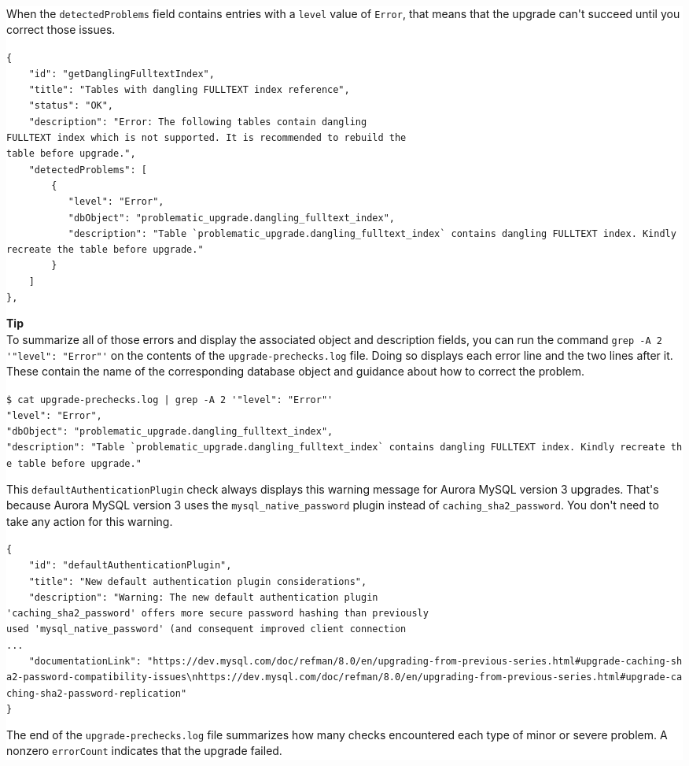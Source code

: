  When the `detectedProblems` field contains entries with a `level` value of `Error`, that means that the upgrade can't succeed until you correct those issues\. 

```
{
    "id": "getDanglingFulltextIndex",
    "title": "Tables with dangling FULLTEXT index reference",
    "status": "OK",
    "description": "Error: The following tables contain dangling
FULLTEXT index which is not supported. It is recommended to rebuild the
table before upgrade.",
    "detectedProblems": [
        {
           "level": "Error",
           "dbObject": "problematic_upgrade.dangling_fulltext_index",
           "description": "Table `problematic_upgrade.dangling_fulltext_index` contains dangling FULLTEXT index. Kindly recreate the table before upgrade."
        }
    ]
},
```

**Tip**  
 To summarize all of those errors and display the associated object and description fields, you can run the command `grep -A 2 '"level": "Error"'` on the contents of the `upgrade-prechecks.log` file\. Doing so displays each error line and the two lines after it\. These contain the name of the corresponding database object and guidance about how to correct the problem\.   

```
$ cat upgrade-prechecks.log | grep -A 2 '"level": "Error"'
"level": "Error",
"dbObject": "problematic_upgrade.dangling_fulltext_index",
"description": "Table `problematic_upgrade.dangling_fulltext_index` contains dangling FULLTEXT index. Kindly recreate the table before upgrade."
```

 This `defaultAuthenticationPlugin` check always displays this warning message for Aurora MySQL version 3 upgrades\. That's because Aurora MySQL version 3 uses the `mysql_native_password` plugin instead of `caching_sha2_password`\. You don't need to take any action for this warning\. 

```
{
    "id": "defaultAuthenticationPlugin",
    "title": "New default authentication plugin considerations",
    "description": "Warning: The new default authentication plugin
'caching_sha2_password' offers more secure password hashing than previously
used 'mysql_native_password' (and consequent improved client connection
...
    "documentationLink": "https://dev.mysql.com/doc/refman/8.0/en/upgrading-from-previous-series.html#upgrade-caching-sha2-password-compatibility-issues\nhttps://dev.mysql.com/doc/refman/8.0/en/upgrading-from-previous-series.html#upgrade-caching-sha2-password-replication"
}
```

 The end of the `upgrade-prechecks.log` file summarizes how many checks encountered each type of minor or severe problem\. A nonzero `errorCount` indicates that the upgrade failed\. 
